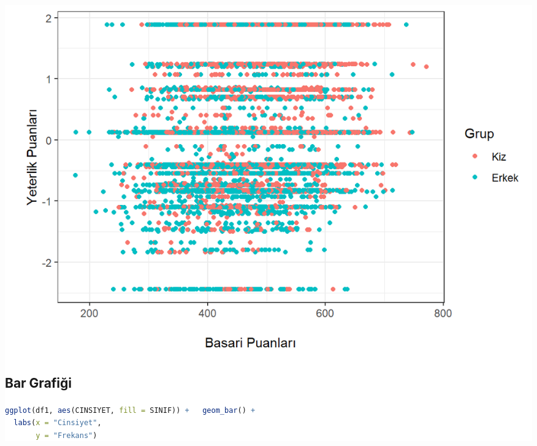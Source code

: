 <img src="16-Gorsellestirme_files/figure-html/unnamed-chunk-31-1.png" width="100%" style="display: block; margin: auto;" />

## Bar Grafiği


```r
ggplot(df1, aes(CINSIYET, fill = SINIF)) +   geom_bar() +
  labs(x = "Cinsiyet",
       y = "Frekans")
```

